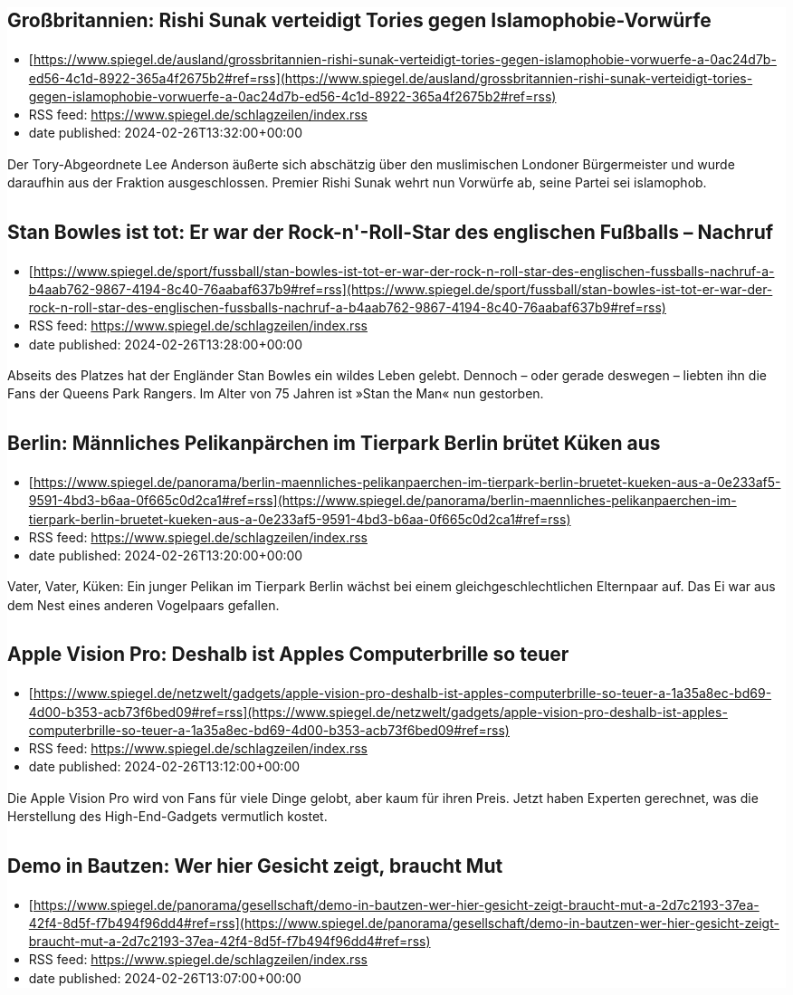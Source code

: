 ## Großbritannien: Rishi Sunak verteidigt Tories gegen Islamophobie-Vorwürfe
 - [https://www.spiegel.de/ausland/grossbritannien-rishi-sunak-verteidigt-tories-gegen-islamophobie-vorwuerfe-a-0ac24d7b-ed56-4c1d-8922-365a4f2675b2#ref=rss](https://www.spiegel.de/ausland/grossbritannien-rishi-sunak-verteidigt-tories-gegen-islamophobie-vorwuerfe-a-0ac24d7b-ed56-4c1d-8922-365a4f2675b2#ref=rss)
 - RSS feed: https://www.spiegel.de/schlagzeilen/index.rss
 - date published: 2024-02-26T13:32:00+00:00

Der Tory-Abgeordnete Lee Anderson äußerte sich abschätzig über den muslimischen Londoner Bürgermeister und wurde daraufhin aus der Fraktion ausgeschlossen. Premier Rishi Sunak wehrt nun Vorwürfe ab, seine Partei sei islamophob.

## Stan Bowles ist tot: Er war der Rock-n'-Roll-Star des englischen Fußballs – Nachruf
 - [https://www.spiegel.de/sport/fussball/stan-bowles-ist-tot-er-war-der-rock-n-roll-star-des-englischen-fussballs-nachruf-a-b4aab762-9867-4194-8c40-76aabaf637b9#ref=rss](https://www.spiegel.de/sport/fussball/stan-bowles-ist-tot-er-war-der-rock-n-roll-star-des-englischen-fussballs-nachruf-a-b4aab762-9867-4194-8c40-76aabaf637b9#ref=rss)
 - RSS feed: https://www.spiegel.de/schlagzeilen/index.rss
 - date published: 2024-02-26T13:28:00+00:00

Abseits des Platzes hat der Engländer Stan Bowles ein wildes Leben gelebt. Dennoch – oder gerade deswegen – liebten ihn die Fans der Queens Park Rangers. Im Alter von 75 Jahren ist »Stan the Man« nun gestorben.

## Berlin: Männliches Pelikanpärchen im Tierpark Berlin brütet Küken aus
 - [https://www.spiegel.de/panorama/berlin-maennliches-pelikanpaerchen-im-tierpark-berlin-bruetet-kueken-aus-a-0e233af5-9591-4bd3-b6aa-0f665c0d2ca1#ref=rss](https://www.spiegel.de/panorama/berlin-maennliches-pelikanpaerchen-im-tierpark-berlin-bruetet-kueken-aus-a-0e233af5-9591-4bd3-b6aa-0f665c0d2ca1#ref=rss)
 - RSS feed: https://www.spiegel.de/schlagzeilen/index.rss
 - date published: 2024-02-26T13:20:00+00:00

Vater, Vater, Küken: Ein junger Pelikan im Tierpark Berlin wächst bei einem gleichgeschlechtlichen Elternpaar auf. Das Ei war aus dem Nest eines anderen Vogelpaars gefallen.

## Apple Vision Pro: Deshalb ist Apples Computerbrille so teuer
 - [https://www.spiegel.de/netzwelt/gadgets/apple-vision-pro-deshalb-ist-apples-computerbrille-so-teuer-a-1a35a8ec-bd69-4d00-b353-acb73f6bed09#ref=rss](https://www.spiegel.de/netzwelt/gadgets/apple-vision-pro-deshalb-ist-apples-computerbrille-so-teuer-a-1a35a8ec-bd69-4d00-b353-acb73f6bed09#ref=rss)
 - RSS feed: https://www.spiegel.de/schlagzeilen/index.rss
 - date published: 2024-02-26T13:12:00+00:00

Die Apple Vision Pro wird von Fans für viele Dinge gelobt, aber kaum für ihren Preis. Jetzt haben Experten gerechnet, was die Herstellung des High-End-Gadgets vermutlich kostet.

## Demo in Bautzen: Wer hier Gesicht zeigt, braucht Mut
 - [https://www.spiegel.de/panorama/gesellschaft/demo-in-bautzen-wer-hier-gesicht-zeigt-braucht-mut-a-2d7c2193-37ea-42f4-8d5f-f7b494f96dd4#ref=rss](https://www.spiegel.de/panorama/gesellschaft/demo-in-bautzen-wer-hier-gesicht-zeigt-braucht-mut-a-2d7c2193-37ea-42f4-8d5f-f7b494f96dd4#ref=rss)
 - RSS feed: https://www.spiegel.de/schlagzeilen/index.rss
 - date published: 2024-02-26T13:07:00+00:00
